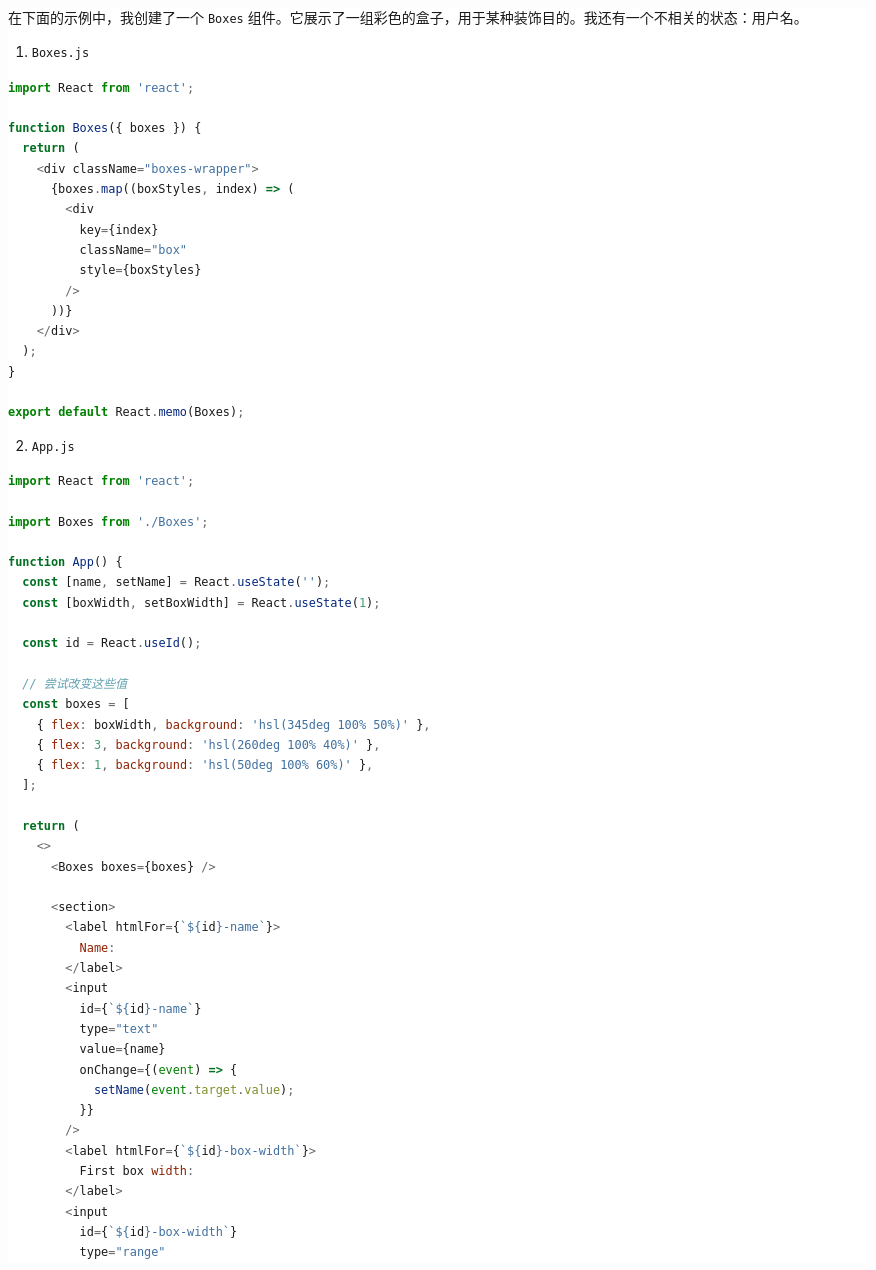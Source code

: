 在下面的示例中，我创建了一个 `Boxes` 组件。它展示了一组彩色的盒子，用于某种装饰目的。我还有一个不相关的状态：用户名。

1.  `Boxes.js`

```JavaScript
import React from 'react';

function Boxes({ boxes }) {
  return (
    <div className="boxes-wrapper">
      {boxes.map((boxStyles, index) => (
        <div
          key={index}
          className="box"
          style={boxStyles}
        />
      ))}
    </div>
  );
}

export default React.memo(Boxes);
```

2.  `App.js`

```JavaScript
import React from 'react';

import Boxes from './Boxes';

function App() {
  const [name, setName] = React.useState('');
  const [boxWidth, setBoxWidth] = React.useState(1);
  
  const id = React.useId();
  
  // 尝试改变这些值
  const boxes = [
    { flex: boxWidth, background: 'hsl(345deg 100% 50%)' },
    { flex: 3, background: 'hsl(260deg 100% 40%)' },
    { flex: 1, background: 'hsl(50deg 100% 60%)' },
  ];
  
  return (
    <>
      <Boxes boxes={boxes} />
      
      <section>
        <label htmlFor={`${id}-name`}>
          Name:
        </label>
        <input
          id={`${id}-name`}
          type="text"
          value={name}
          onChange={(event) => {
            setName(event.target.value);
          }}
        />
        <label htmlFor={`${id}-box-width`}>
          First box width:
        </label>
        <input
          id={`${id}-box-width`}
          type="range"
```